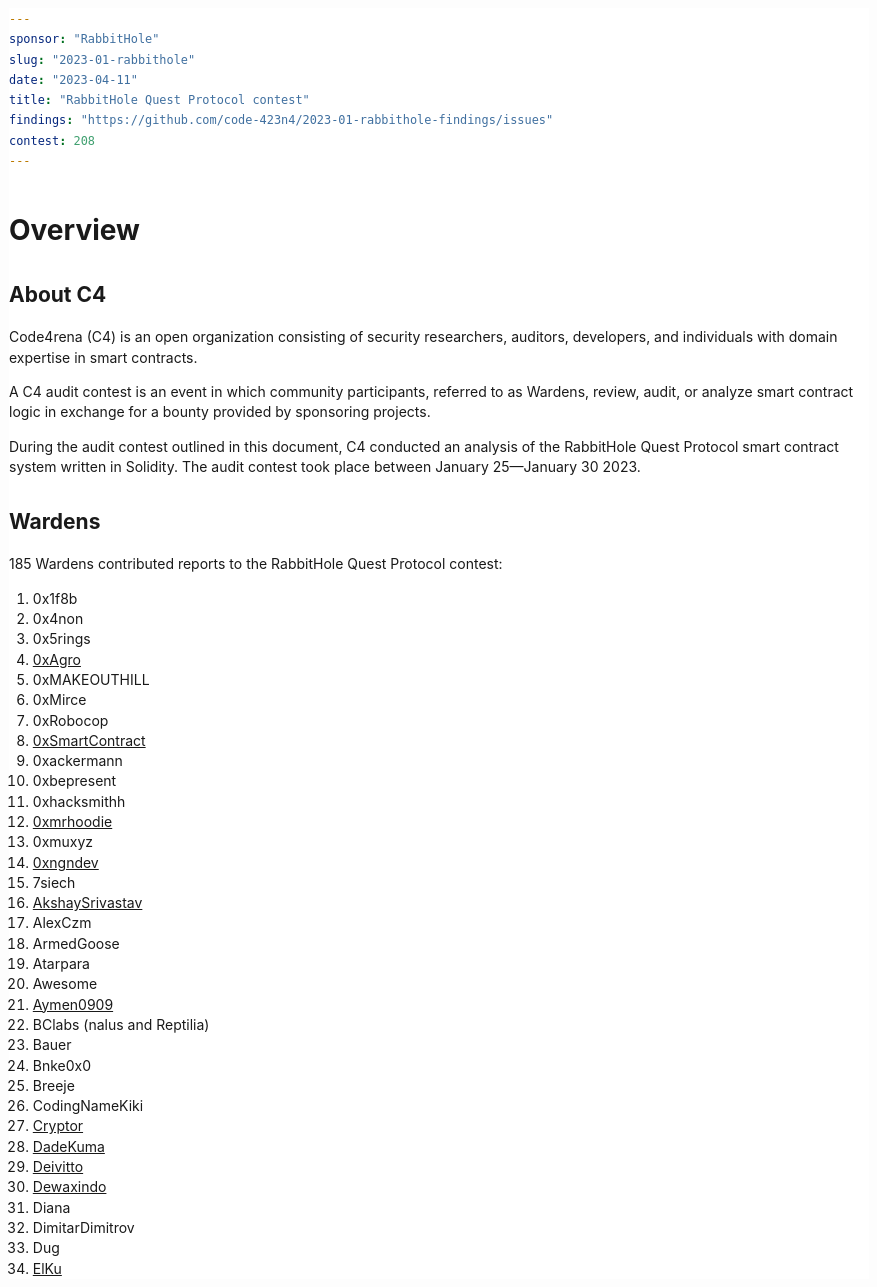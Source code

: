```yaml
---
sponsor: "RabbitHole"
slug: "2023-01-rabbithole"
date: "2023-04-11"
title: "RabbitHole Quest Protocol contest"
findings: "https://github.com/code-423n4/2023-01-rabbithole-findings/issues"
contest: 208
---
```


# Overview

## About C4

Code4rena (C4) is an open organization consisting of security researchers, auditors, developers, and individuals with domain expertise in smart contracts.

A C4 audit contest is an event in which community participants, referred to as Wardens, review, audit, or analyze smart contract logic in exchange for a bounty provided by sponsoring projects.

During the audit contest outlined in this document, C4 conducted an analysis of the RabbitHole Quest Protocol smart contract system written in Solidity. The audit contest took place between January 25—January 30 2023.

## Wardens

185 Wardens contributed reports to the RabbitHole Quest Protocol contest:

  1. 0x1f8b
  2. 0x4non
  3. 0x5rings
  4. [0xAgro](https://twitter.com/0xAgro)
  5. 0xMAKEOUTHILL
  6. 0xMirce
  7. 0xRobocop
  8. [0xSmartContract](https://twitter.com/0xSmartContract)
  9. 0xackermann
  10. 0xbepresent
  11. 0xhacksmithh
  12. [0xmrhoodie](https://twitter.com/0xmrhoodie)
  13. 0xmuxyz
  14. [0xngndev](https://twitter.com/ngndev)
  15. 7siech
  16. [AkshaySrivastav](https://twitter.com/akshaysrivastv)
  17. AlexCzm
  18. ArmedGoose
  19. Atarpara
  20. Awesome
  21. [Aymen0909](https://github.com/Aymen1001)
  22. BClabs (nalus and Reptilia)
  23. Bauer
  24. Bnke0x0
  25. Breeje
  26. CodingNameKiki
  27. [Cryptor](https://twitter.com/DeFiCast)
  28. [DadeKuma](https://twitter.com/DadeKuma)
  29. [Deivitto](https://twitter.com/Deivitto)
  30. [Dewaxindo](https://twitter.com/dewaxindo)
  31. Diana
  32. DimitarDimitrov
  33. Dug
  34. [ElKu](https://twitter.com/ElKu_crypto)